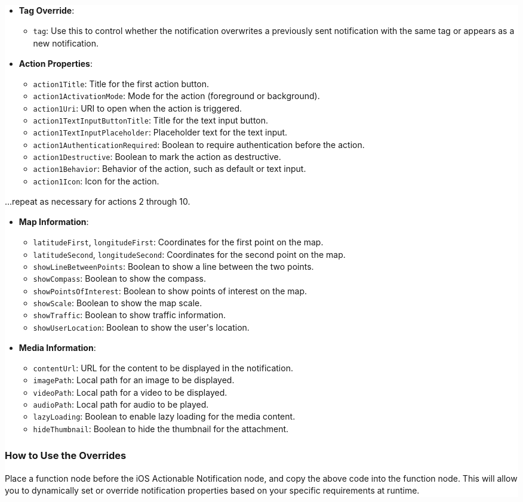 - **Tag Override**:
  - `tag`: Use this to control whether the notification overwrites a previously sent notification with the same tag or appears as a new notification.

- **Action Properties**:
  - `action1Title`: Title for the first action button.
  - `action1ActivationMode`: Mode for the action (foreground or background).
  - `action1Uri`: URI to open when the action is triggered.
  - `action1TextInputButtonTitle`: Title for the text input button.
  - `action1TextInputPlaceholder`: Placeholder text for the text input.
  - `action1AuthenticationRequired`: Boolean to require authentication before the action.
  - `action1Destructive`: Boolean to mark the action as destructive.
  - `action1Behavior`: Behavior of the action, such as default or text input.
  - `action1Icon`: Icon for the action.

...repeat as necessary for actions 2 through 10.

- **Map Information**:
  - `latitudeFirst`, `longitudeFirst`: Coordinates for the first point on the map.
  - `latitudeSecond`, `longitudeSecond`: Coordinates for the second point on the map.
  - `showLineBetweenPoints`: Boolean to show a line between the two points.
  - `showCompass`: Boolean to show the compass.
  - `showPointsOfInterest`: Boolean to show points of interest on the map.
  - `showScale`: Boolean to show the map scale.
  - `showTraffic`: Boolean to show traffic information.
  - `showUserLocation`: Boolean to show the user's location.

- **Media Information**:
  - `contentUrl`: URL for the content to be displayed in the notification.
  - `imagePath`: Local path for an image to be displayed.
  - `videoPath`: Local path for a video to be displayed.
  - `audioPath`: Local path for audio to be played.
  - `lazyLoading`: Boolean to enable lazy loading for the media content.
  - `hideThumbnail`: Boolean to hide the thumbnail for the attachment.

### **How to Use the Overrides**
Place a function node before the iOS Actionable Notification node, and copy the above code into the function node. This will allow you to dynamically set or override notification properties based on your specific requirements at runtime.


